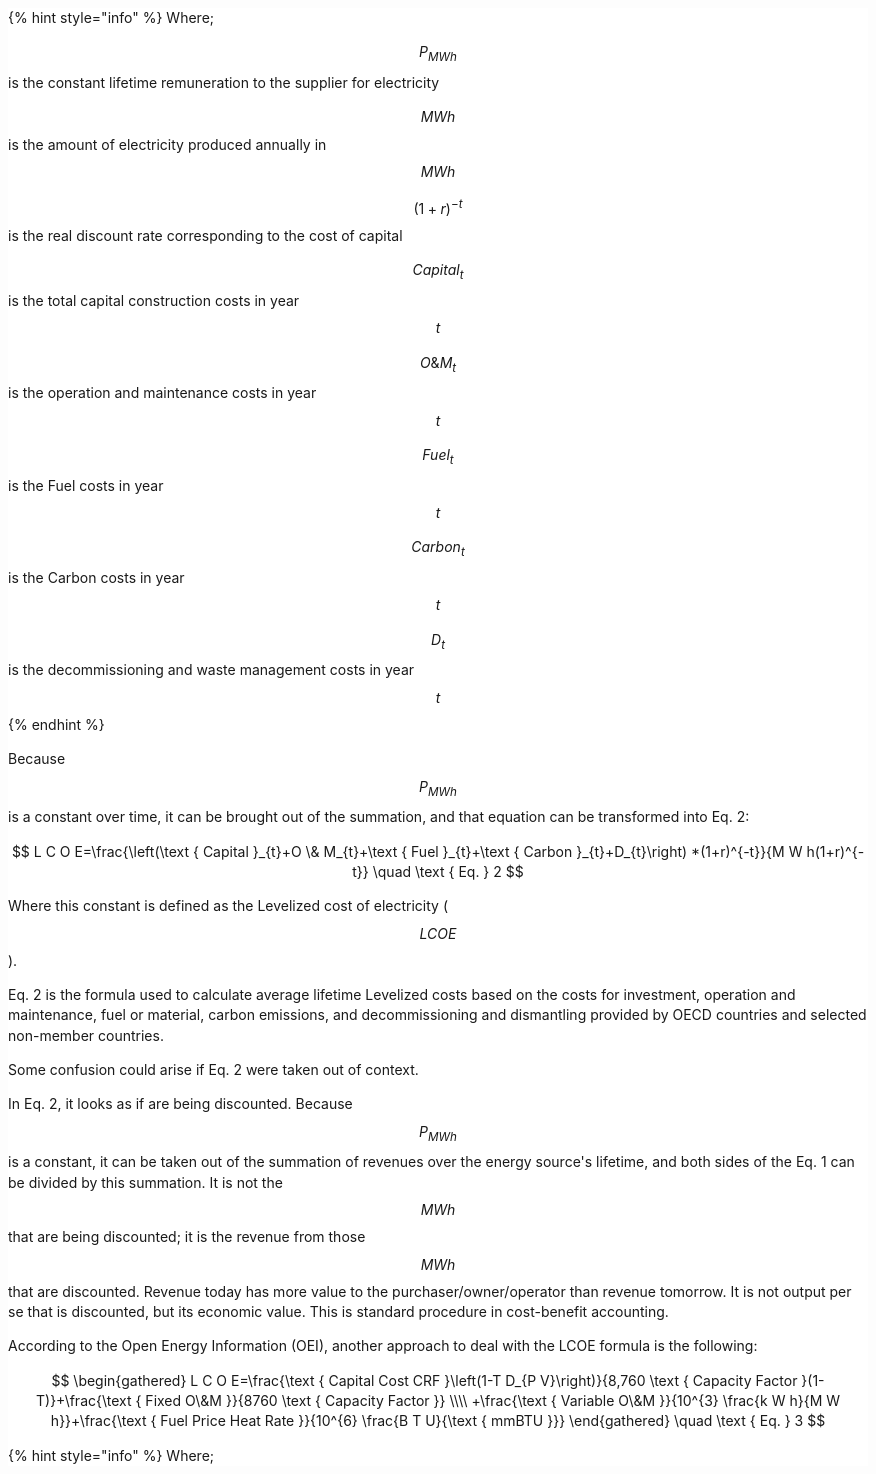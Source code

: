 {% hint style="info" %}
Where;

$$P_{M W h}$$ is the constant lifetime remuneration to the supplier for electricity

$$M W h$$ is the amount of electricity produced annually in $$M W h$$

$$(1+r)^{-t}$$ is the real discount rate corresponding to the cost of capital

$$Capital_{t}$$ is the total capital construction costs in year $$t$$

$$O \& M_{t}$$ is the operation and maintenance costs in year $$t$$

$$Fuel_{t}$$ is the Fuel costs in year $$t$$

$$Carbon_{t}$$ is the Carbon costs in year $$t$$

$$D_{t}$$ is the decommissioning and waste management costs in year $$t$$
{% endhint %}



Because $$P_{M W h}$$ is a constant over time, it can be brought out of the summation, and that equation can be transformed into Eq. 2:

$$
L C O E=\frac{\left(\text { Capital }_{t}+O \& M_{t}+\text { Fuel }_{t}+\text { Carbon }_{t}+D_{t}\right) *(1+r)^{-t}}{M W h(1+r)^{-t}} \quad \text { Eq. } 2
$$

Where this constant is defined as the Levelized cost of electricity ($$L C O E$$).

Eq. 2 is the formula used to calculate average lifetime Levelized costs based on the costs for investment, operation and maintenance, fuel or material, carbon emissions, and decommissioning and dismantling provided by OECD countries and selected non-member countries.

Some confusion could arise if Eq. 2 were taken out of context.

In Eq. 2, it looks as if are being discounted. Because $$P_{M W h}$$ is a constant, it can be taken out of the summation of revenues over the energy source's lifetime, and both sides of the Eq. 1 can be divided by this summation. It is not the $$M W h$$ that are being discounted; it is the revenue from those $$M W h$$ that are discounted. Revenue today has more value to the purchaser/owner/operator than revenue tomorrow. It is not output per se that is discounted, but its economic value. This is standard procedure in cost-benefit accounting.

According to the Open Energy Information (OEI), another approach to deal with the LCOE formula is the following:

$$
\begin{gathered}
L C O E=\frac{\text { Capital Cost CRF }\left(1-T D_{P V}\right)}{8,760 \text { Capacity Factor }(1-T)}+\frac{\text { Fixed O\&M }}{8760 \text { Capacity Factor }} \\\\
+\frac{\text { Variable O\&M }}{10^{3} \frac{k W h}{M W h}}+\frac{\text { Fuel Price Heat Rate }}{10^{6} \frac{B T U}{\text { mmBTU }}}
\end{gathered} \quad \text { Eq. } 3
$$

{% hint style="info" %}
Where;
